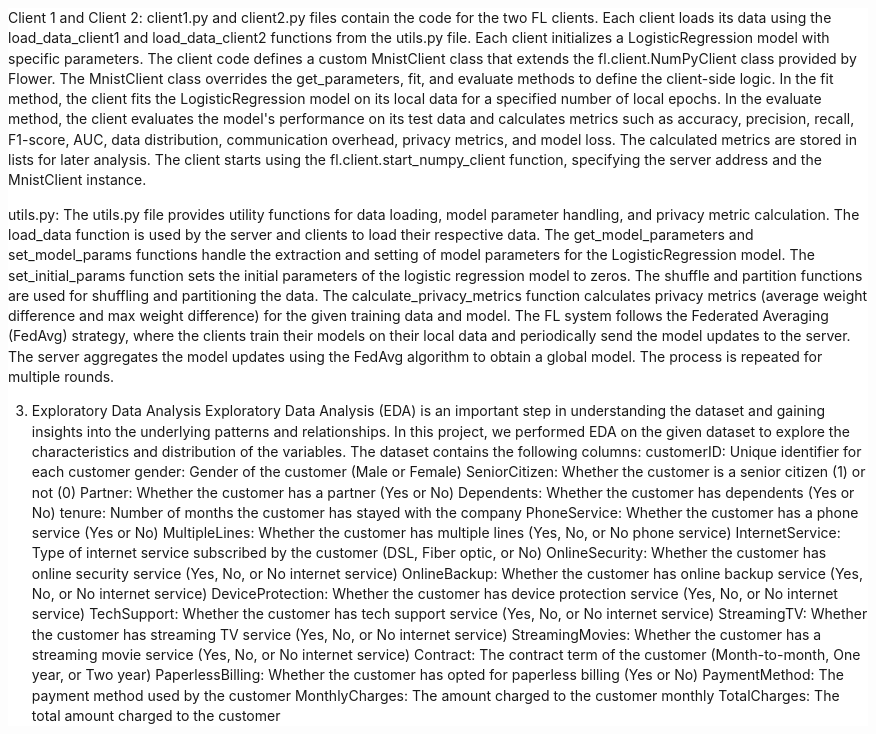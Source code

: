 Client 1 and Client 2:
client1.py and client2.py files contain the code for the two FL clients.
Each client loads its data using the load_data_client1 and load_data_client2 functions from the utils.py file.
Each client initializes a LogisticRegression model with specific parameters.
The client code defines a custom MnistClient class that extends the fl.client.NumPyClient class provided by Flower.
The MnistClient class overrides the get_parameters, fit, and evaluate methods to define the client-side logic.
In the fit method, the client fits the LogisticRegression model on its local data for a specified number of local epochs.
In the evaluate method, the client evaluates the model's performance on its test data and calculates metrics such as accuracy, precision, recall, F1-score, AUC, data distribution, communication overhead, privacy metrics, and model loss.
The calculated metrics are stored in lists for later analysis.
The client starts using the fl.client.start_numpy_client function, specifying the server address and the MnistClient instance.

utils.py:
The utils.py file provides utility functions for data loading, model parameter handling, and privacy metric calculation.
The load_data function is used by the server and clients to load their respective data.
The get_model_parameters and set_model_params functions handle the extraction and setting of model parameters for the LogisticRegression model.
The set_initial_params function sets the initial parameters of the logistic regression model to zeros.
The shuffle and partition functions are used for shuffling and partitioning the data.
The calculate_privacy_metrics function calculates privacy metrics (average weight difference and max weight difference) for the given training data and model.
The FL system follows the Federated Averaging (FedAvg) strategy, where the clients train their models on their local data and periodically send the model updates to the server. The server aggregates the model updates using the FedAvg algorithm to obtain a global model. The process is repeated for multiple rounds.


3. Exploratory Data Analysis
Exploratory Data Analysis (EDA) is an important step in understanding the dataset and gaining insights into the underlying patterns and relationships. In this project, we performed EDA on the given dataset to explore the characteristics and distribution of the variables. The dataset contains the following columns:
customerID: Unique identifier for each customer
gender: Gender of the customer (Male or Female)
SeniorCitizen: Whether the customer is a senior citizen (1) or not (0)
Partner: Whether the customer has a partner (Yes or No)
Dependents: Whether the customer has dependents (Yes or No)
tenure: Number of months the customer has stayed with the company
PhoneService: Whether the customer has a phone service (Yes or No)
MultipleLines: Whether the customer has multiple lines (Yes, No, or No phone service)
InternetService: Type of internet service subscribed by the customer (DSL, Fiber optic, or No)
OnlineSecurity: Whether the customer has online security service (Yes, No, or No internet service)
OnlineBackup: Whether the customer has online backup service (Yes, No, or No internet service)
DeviceProtection: Whether the customer has device protection service (Yes, No, or No internet service)
TechSupport: Whether the customer has tech support service (Yes, No, or No internet service)
StreamingTV: Whether the customer has streaming TV service (Yes, No, or No internet service)
StreamingMovies: Whether the customer has a streaming movie service (Yes, No, or No internet service)
Contract: The contract term of the customer (Month-to-month, One year, or Two year)
PaperlessBilling: Whether the customer has opted for paperless billing (Yes or No)
PaymentMethod: The payment method used by the customer
MonthlyCharges: The amount charged to the customer monthly
TotalCharges: The total amount charged to the customer
